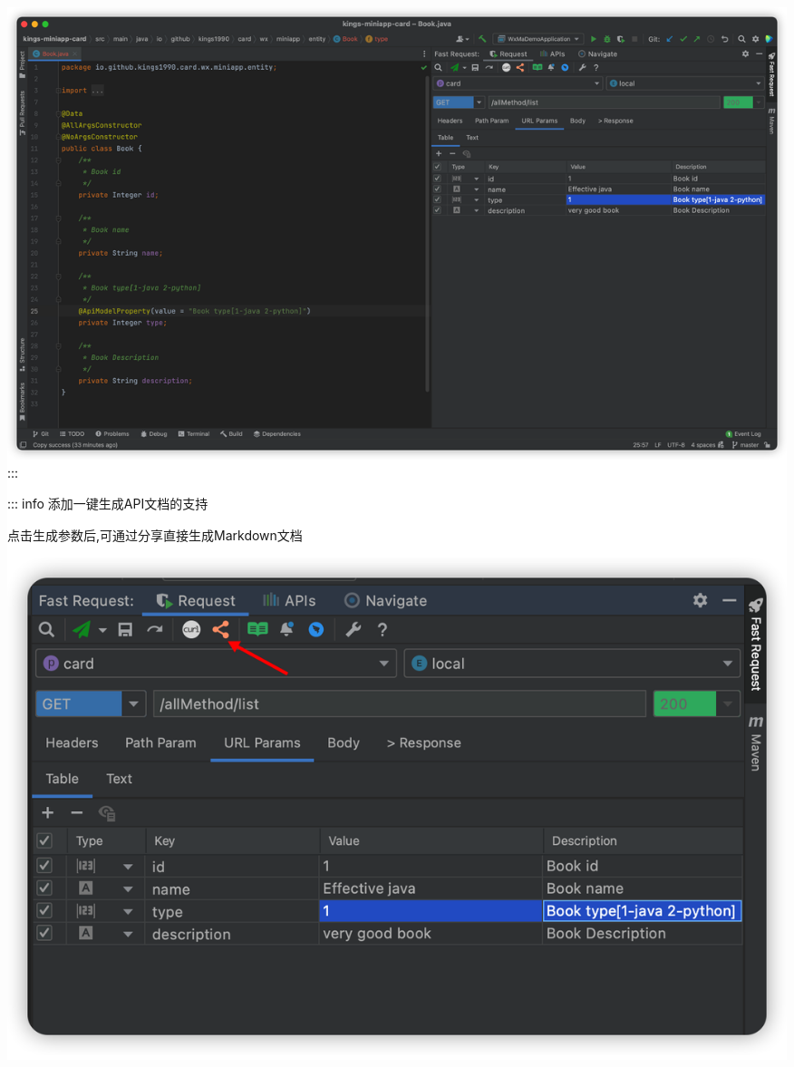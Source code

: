 ![paramDescription](../.vuepress/public/img/paramDescription.png)
:::

::: info 添加一键生成API文档的支持

点击生成参数后,可通过分享直接生成Markdown文档

![shareDocButton](../.vuepress/public/img/shareDocButton.png)
